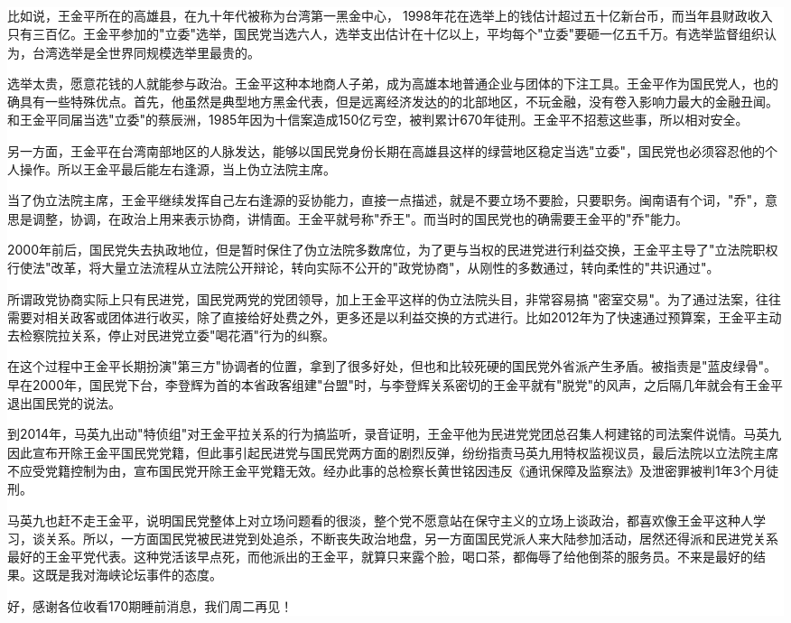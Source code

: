 比如说，王金平所在的高雄县，在九十年代被称为台湾第一黑金中心，
1998年花在选举上的钱估计超过五十亿新台币，而当年县财政收入只有三百亿。王金平参加的"立委"选举，国民党当选六人，选举支出估计在十亿以上，平均每个"立委"要砸一亿五千万。有选举监督组织认为，台湾选举是全世界同规模选举里最贵的。

选举太贵，愿意花钱的人就能参与政治。王金平这种本地商人子弟，成为高雄本地普通企业与团体的下注工具。王金平作为国民党人，也的确具有一些特殊优点。首先，他虽然是典型地方黑金代表，但是远离经济发达的的北部地区，不玩金融，没有卷入影响力最大的金融丑闻。和王金平同届当选"立委"的蔡辰洲，1985年因为十信案造成150亿亏空，被判累计670年徒刑。王金平不招惹这些事，所以相对安全。

另一方面，王金平在台湾南部地区的人脉发达，能够以国民党身份长期在高雄县这样的绿营地区稳定当选"立委"，国民党也必须容忍他的个人操作。所以王金平最后能左右逢源，当上伪立法院主席。

当了伪立法院主席，王金平继续发挥自己左右逢源的妥协能力，直接一点描述，就是不要立场不要脸，只要职务。闽南语有个词，"乔"，意思是调整，协调，在政治上用来表示协商，讲情面。王金平就号称"乔王"。而当时的国民党也的确需要王金平的"乔"能力。

2000年前后，国民党失去执政地位，但是暂时保住了伪立法院多数席位，为了更与当权的民进党进行利益交换，王金平主导了"立法院职权行使法"改革，将大量立法流程从立法院公开辩论，转向实际不公开的"政党协商"，从刚性的多数通过，转向柔性的"共识通过"。

所谓政党协商实际上只有民进党，国民党两党的党团领导，加上王金平这样的伪立法院头目，非常容易搞
"密室交易"。为了通过法案，往往需要对相关政客或团体进行收买，除了直接给好处费之外，更多还是以利益交换的方式进行。比如2012年为了快速通过预算案，王金平主动去检察院拉关系，停止对民进党立委"喝花酒"行为的纠察。

在这个过程中王金平长期扮演"第三方"协调者的位置，拿到了很多好处，但也和比较死硬的国民党外省派产生矛盾。被指责是"蓝皮绿骨"。早在2000年，国民党下台，李登辉为首的本省政客组建"台盟"时，与李登辉关系密切的王金平就有"脱党"的风声，之后隔几年就会有王金平退出国民党的说法。

到2014年，马英九出动"特侦组"对王金平拉关系的行为搞监听，录音证明，王金平他为民进党党团总召集人柯建铭的司法案件说情。马英九因此宣布开除王金平国民党党籍，但此事引起民进党与国民党两方面的剧烈反弹，纷纷指责马英九用特权监视议员，最后法院以立法院主席不应受党籍控制为由，宣布国民党开除王金平党籍无效。经办此事的总检察长黄世铭因违反《通讯保障及监察法》及泄密罪被判1年3个月徒刑。

马英九也赶不走王金平，说明国民党整体上对立场问题看的很淡，整个党不愿意站在保守主义的立场上谈政治，都喜欢像王金平这种人学习，谈关系。所以，一方面国民党被民进党到处追杀，不断丧失政治地盘，另一方面国民党派人来大陆参加活动，居然还得派和民进党关系最好的王金平党代表。这种党活该早点死，而他派出的王金平，就算只来露个脸，喝口茶，都侮辱了给他倒茶的服务员。不来是最好的结果。这既是我对海峡论坛事件的态度。

好，感谢各位收看170期睡前消息，我们周二再见！
